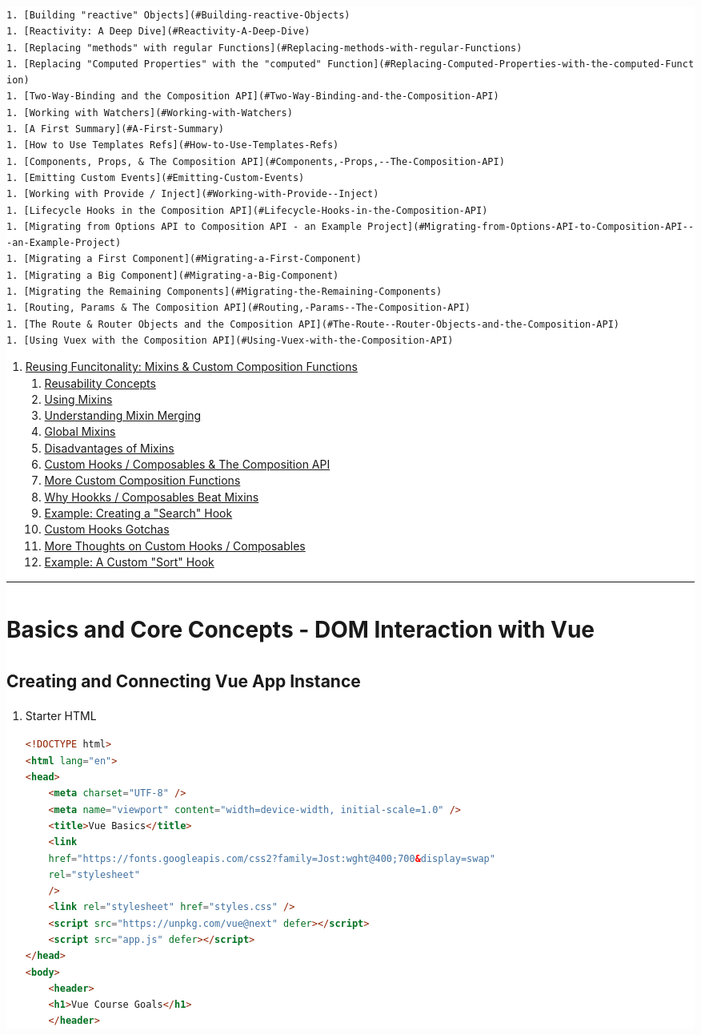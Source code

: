     1. [Building "reactive" Objects](#Building-reactive-Objects)
    1. [Reactivity: A Deep Dive](#Reactivity-A-Deep-Dive)
    1. [Replacing "methods" with regular Functions](#Replacing-methods-with-regular-Functions)
    1. [Replacing "Computed Properties" with the "computed" Function](#Replacing-Computed-Properties-with-the-computed-Function)
    1. [Two-Way-Binding and the Composition API](#Two-Way-Binding-and-the-Composition-API)
    1. [Working with Watchers](#Working-with-Watchers)
    1. [A First Summary](#A-First-Summary)
    1. [How to Use Templates Refs](#How-to-Use-Templates-Refs)
    1. [Components, Props, & The Composition API](#Components,-Props,--The-Composition-API)
    1. [Emitting Custom Events](#Emitting-Custom-Events)
    1. [Working with Provide / Inject](#Working-with-Provide--Inject)
    1. [Lifecycle Hooks in the Composition API](#Lifecycle-Hooks-in-the-Composition-API)
    1. [Migrating from Options API to Composition API - an Example Project](#Migrating-from-Options-API-to-Composition-API---an-Example-Project)
    1. [Migrating a First Component](#Migrating-a-First-Component)
    1. [Migrating a Big Component](#Migrating-a-Big-Component)
    1. [Migrating the Remaining Components](#Migrating-the-Remaining-Components)
    1. [Routing, Params & The Composition API](#Routing,-Params--The-Composition-API)
    1. [The Route & Router Objects and the Composition API](#The-Route--Router-Objects-and-the-Composition-API)
    1. [Using Vuex with the Composition API](#Using-Vuex-with-the-Composition-API)
1. [Reusing Funcitonality: Mixins & Custom Composition Functions](#Reusing-Funcitonality-Mixins--Custom-Composition-Functions)
    1. [Reusability Concepts](#Reusability-Concepts)
    1. [Using Mixins](#Using-Mixins)
    1. [Understanding Mixin Merging](#Understanding-Mixin-Merging)
    1. [Global Mixins](#Global-Mixins)
    1. [Disadvantages of Mixins](#Disadvantages-of-Mixins)
    1. [Custom Hooks / Composables & The Composition API](#Custom-Hooks--Composables--The-Composition-API)
    1. [More Custom Composition Functions](#More-Custom-Composition-Functions)
    1. [Why Hookks / Composables Beat Mixins](#Why-Hookks--Composables-Beat-Mixins)
    1. [Example: Creating a "Search" Hook](#Example-Creating-a-Search-Hook)
    1. [Custom Hooks Gotchas](#Custom-Hooks-Gotchas)
    1. [More Thoughts on Custom Hooks / Composables](#More-Thoughts-on-Custom-Hooks--Composables)
    1. [Example: A Custom "Sort" Hook](#Example-A-Custom-Sort-Hook)
---

# Basics and Core Concepts - DOM Interaction with Vue
## Creating and Connecting Vue App Instance
1. Starter HTML
    ```html
    <!DOCTYPE html>
    <html lang="en">
    <head>
        <meta charset="UTF-8" />
        <meta name="viewport" content="width=device-width, initial-scale=1.0" />
        <title>Vue Basics</title>
        <link
        href="https://fonts.googleapis.com/css2?family=Jost:wght@400;700&display=swap"
        rel="stylesheet"
        />
        <link rel="stylesheet" href="styles.css" />
        <script src="https://unpkg.com/vue@next" defer></script>
        <script src="app.js" defer></script>
    </head>
    <body>
        <header>
        <h1>Vue Course Goals</h1>
        </header>